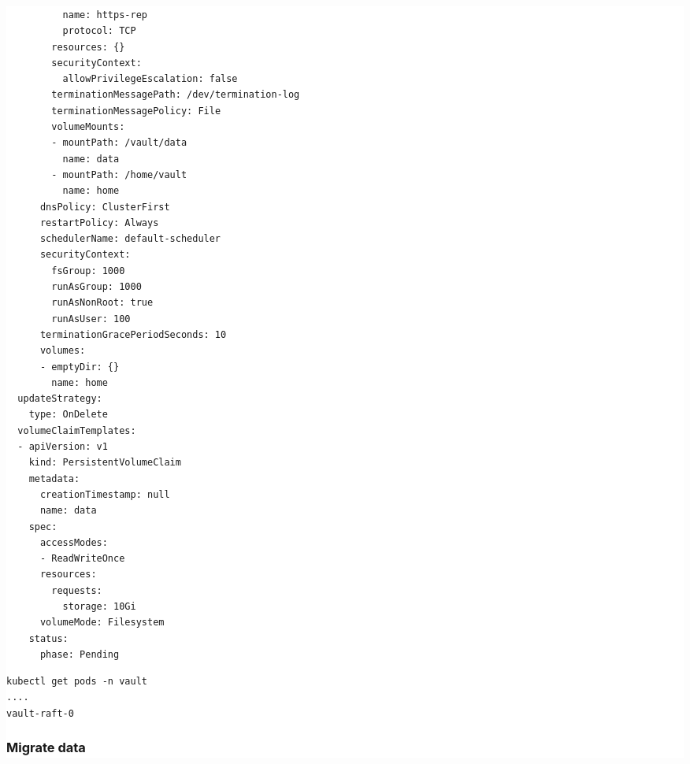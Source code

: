 ```
          name: https-rep
          protocol: TCP
        resources: {}
        securityContext:
          allowPrivilegeEscalation: false
        terminationMessagePath: /dev/termination-log
        terminationMessagePolicy: File
        volumeMounts:
        - mountPath: /vault/data
          name: data
        - mountPath: /home/vault
          name: home
      dnsPolicy: ClusterFirst
      restartPolicy: Always
      schedulerName: default-scheduler
      securityContext:
        fsGroup: 1000
        runAsGroup: 1000
        runAsNonRoot: true
        runAsUser: 100
      terminationGracePeriodSeconds: 10
      volumes:
      - emptyDir: {}
        name: home
  updateStrategy:
    type: OnDelete
  volumeClaimTemplates:
  - apiVersion: v1
    kind: PersistentVolumeClaim
    metadata:
      creationTimestamp: null
      name: data
    spec:
      accessModes:
      - ReadWriteOnce
      resources:
        requests:
          storage: 10Gi
      volumeMode: Filesystem
    status:
      phase: Pending
```

```
kubectl get pods -n vault
....
vault-raft-0
```

### Migrate data

